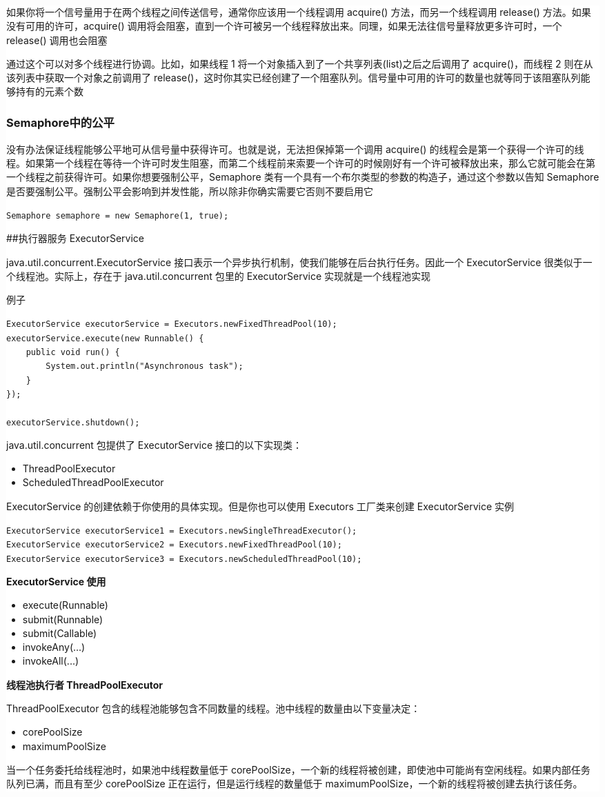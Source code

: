 如果你将一个信号量用于在两个线程之间传送信号，通常你应该用一个线程调用 acquire() 方法，而另一个线程调用 release() 方法。如果没有可用的许可，acquire() 调用将会阻塞，直到一个许可被另一个线程释放出来。同理，如果无法往信号量释放更多许可时，一个 release() 调用也会阻塞

通过这个可以对多个线程进行协调。比如，如果线程 1 将一个对象插入到了一个共享列表(list)之后之后调用了 acquire()，而线程 2 则在从该列表中获取一个对象之前调用了 release()，这时你其实已经创建了一个阻塞队列。信号量中可用的许可的数量也就等同于该阻塞队列能够持有的元素个数

### Semaphore中的公平

没有办法保证线程能够公平地可从信号量中获得许可。也就是说，无法担保掉第一个调用 acquire() 的线程会是第一个获得一个许可的线程。如果第一个线程在等待一个许可时发生阻塞，而第二个线程前来索要一个许可的时候刚好有一个许可被释放出来，那么它就可能会在第一个线程之前获得许可。如果你想要强制公平，Semaphore 类有一个具有一个布尔类型的参数的构造子，通过这个参数以告知 Semaphore 是否要强制公平。强制公平会影响到并发性能，所以除非你确实需要它否则不要启用它

    Semaphore semaphore = new Semaphore(1, true);  

##执行器服务 ExecutorService

java.util.concurrent.ExecutorService 接口表示一个异步执行机制，使我们能够在后台执行任务。因此一个 ExecutorService 很类似于一个线程池。实际上，存在于 java.util.concurrent 包里的 ExecutorService 实现就是一个线程池实现

例子

    ExecutorService executorService = Executors.newFixedThreadPool(10);
    executorService.execute(new Runnable() {  
        public void run() {  
            System.out.println("Asynchronous task");  
        }  
    });  

    executorService.shutdown();

java.util.concurrent 包提供了 ExecutorService 接口的以下实现类：

- ThreadPoolExecutor
- ScheduledThreadPoolExecutor

ExecutorService 的创建依赖于你使用的具体实现。但是你也可以使用 Executors 工厂类来创建 ExecutorService 实例

    ExecutorService executorService1 = Executors.newSingleThreadExecutor();  
    ExecutorService executorService2 = Executors.newFixedThreadPool(10);  
    ExecutorService executorService3 = Executors.newScheduledThreadPool(10);

**ExecutorService 使用**

- execute(Runnable)
- submit(Runnable)
- submit(Callable)
- invokeAny(...)
- invokeAll(...)

**线程池执行者 ThreadPoolExecutor**

ThreadPoolExecutor 包含的线程池能够包含不同数量的线程。池中线程的数量由以下变量决定：

- corePoolSize
- maximumPoolSize

当一个任务委托给线程池时，如果池中线程数量低于 corePoolSize，一个新的线程将被创建，即使池中可能尚有空闲线程。如果内部任务队列已满，而且有至少 corePoolSize 正在运行，但是运行线程的数量低于 maximumPoolSize，一个新的线程将被创建去执行该任务。

